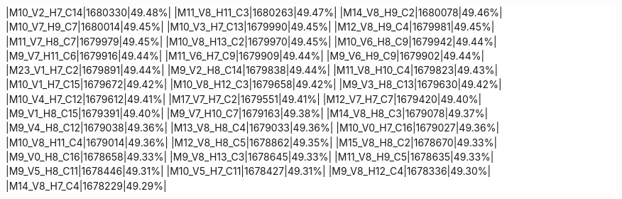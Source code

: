 |M10_V2_H7_C14|1680330|49.48%|
|M11_V8_H11_C3|1680263|49.47%|
|M14_V8_H9_C2|1680078|49.46%|
|M10_V7_H9_C7|1680014|49.45%|
|M10_V3_H7_C13|1679990|49.45%|
|M12_V8_H9_C4|1679981|49.45%|
|M11_V7_H8_C7|1679979|49.45%|
|M10_V8_H13_C2|1679970|49.45%|
|M10_V6_H8_C9|1679942|49.44%|
|M9_V7_H11_C6|1679916|49.44%|
|M11_V6_H7_C9|1679909|49.44%|
|M9_V6_H9_C9|1679902|49.44%|
|M23_V1_H7_C2|1679891|49.44%|
|M9_V2_H8_C14|1679838|49.44%|
|M11_V8_H10_C4|1679823|49.43%|
|M10_V1_H7_C15|1679672|49.42%|
|M10_V8_H12_C3|1679658|49.42%|
|M9_V3_H8_C13|1679630|49.42%|
|M10_V4_H7_C12|1679612|49.41%|
|M17_V7_H7_C2|1679551|49.41%|
|M12_V7_H7_C7|1679420|49.40%|
|M9_V1_H8_C15|1679391|49.40%|
|M9_V7_H10_C7|1679163|49.38%|
|M14_V8_H8_C3|1679078|49.37%|
|M9_V4_H8_C12|1679038|49.36%|
|M13_V8_H8_C4|1679033|49.36%|
|M10_V0_H7_C16|1679027|49.36%|
|M10_V8_H11_C4|1679014|49.36%|
|M12_V8_H8_C5|1678862|49.35%|
|M15_V8_H8_C2|1678670|49.33%|
|M9_V0_H8_C16|1678658|49.33%|
|M9_V8_H13_C3|1678645|49.33%|
|M11_V8_H9_C5|1678635|49.33%|
|M9_V5_H8_C11|1678446|49.31%|
|M10_V5_H7_C11|1678427|49.31%|
|M9_V8_H12_C4|1678336|49.30%|
|M14_V8_H7_C4|1678229|49.29%|